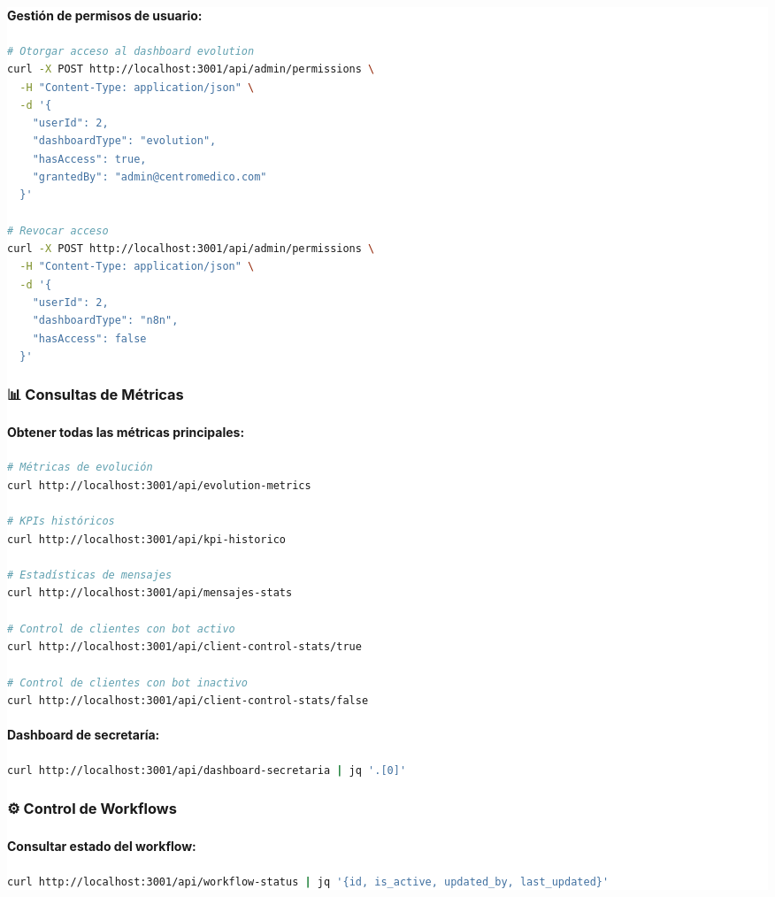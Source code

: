 #### Gestión de permisos de usuario:
```bash
# Otorgar acceso al dashboard evolution
curl -X POST http://localhost:3001/api/admin/permissions \
  -H "Content-Type: application/json" \
  -d '{
    "userId": 2,
    "dashboardType": "evolution",
    "hasAccess": true,
    "grantedBy": "admin@centromedico.com"
  }'

# Revocar acceso
curl -X POST http://localhost:3001/api/admin/permissions \
  -H "Content-Type: application/json" \
  -d '{
    "userId": 2,
    "dashboardType": "n8n",
    "hasAccess": false
  }'
```

### 📊 **Consultas de Métricas**

#### Obtener todas las métricas principales:
```bash
# Métricas de evolución
curl http://localhost:3001/api/evolution-metrics

# KPIs históricos
curl http://localhost:3001/api/kpi-historico

# Estadísticas de mensajes
curl http://localhost:3001/api/mensajes-stats

# Control de clientes con bot activo
curl http://localhost:3001/api/client-control-stats/true

# Control de clientes con bot inactivo
curl http://localhost:3001/api/client-control-stats/false
```

#### Dashboard de secretaría:
```bash
curl http://localhost:3001/api/dashboard-secretaria | jq '.[0]'
```

### ⚙️ **Control de Workflows**

#### Consultar estado del workflow:
```bash
curl http://localhost:3001/api/workflow-status | jq '{id, is_active, updated_by, last_updated}'
```
